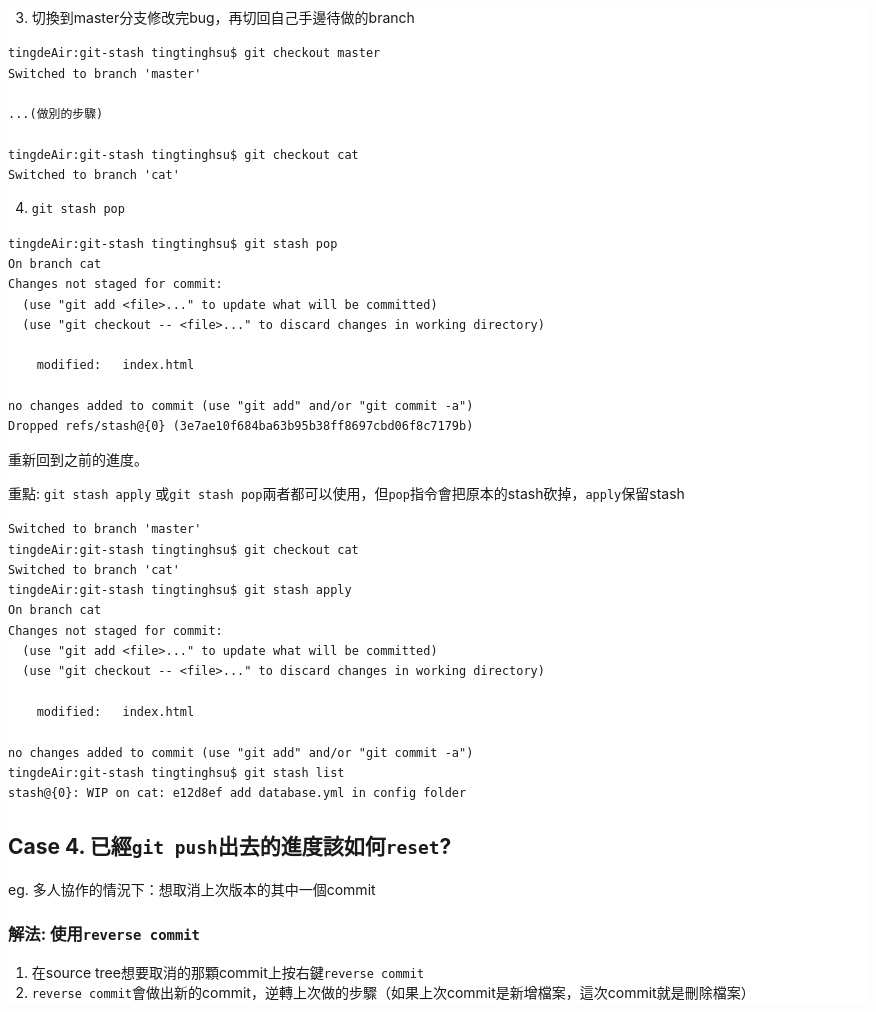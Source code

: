 3. 切換到master分支修改完bug，再切回自己手邊待做的branch
```
tingdeAir:git-stash tingtinghsu$ git checkout master
Switched to branch 'master'

...(做別的步驟)

tingdeAir:git-stash tingtinghsu$ git checkout cat
Switched to branch 'cat'
```
4. `git stash pop`

```
tingdeAir:git-stash tingtinghsu$ git stash pop
On branch cat
Changes not staged for commit:
  (use "git add <file>..." to update what will be committed)
  (use "git checkout -- <file>..." to discard changes in working directory)

	modified:   index.html

no changes added to commit (use "git add" and/or "git commit -a")
Dropped refs/stash@{0} (3e7ae10f684ba63b95b38ff8697cbd06f8c7179b)
```

重新回到之前的進度。

重點: `git stash apply` 或`git stash pop`兩者都可以使用，但`pop`指令會把原本的stash砍掉，`apply`保留stash

```
Switched to branch 'master'
tingdeAir:git-stash tingtinghsu$ git checkout cat
Switched to branch 'cat'
tingdeAir:git-stash tingtinghsu$ git stash apply
On branch cat
Changes not staged for commit:
  (use "git add <file>..." to update what will be committed)
  (use "git checkout -- <file>..." to discard changes in working directory)

	modified:   index.html

no changes added to commit (use "git add" and/or "git commit -a")
tingdeAir:git-stash tingtinghsu$ git stash list
stash@{0}: WIP on cat: e12d8ef add database.yml in config folder
```

## Case 4. 已經`git push`出去的進度該如何`reset`?

eg. 多人協作的情況下：想取消上次版本的其中一個commit

### 解法: 使用`reverse commit`

1. 在source tree想要取消的那顆commit上按右鍵`reverse commit`
2. `reverse commit`會做出新的commit，逆轉上次做的步驟（如果上次commit是新增檔案，這次commit就是刪除檔案）
